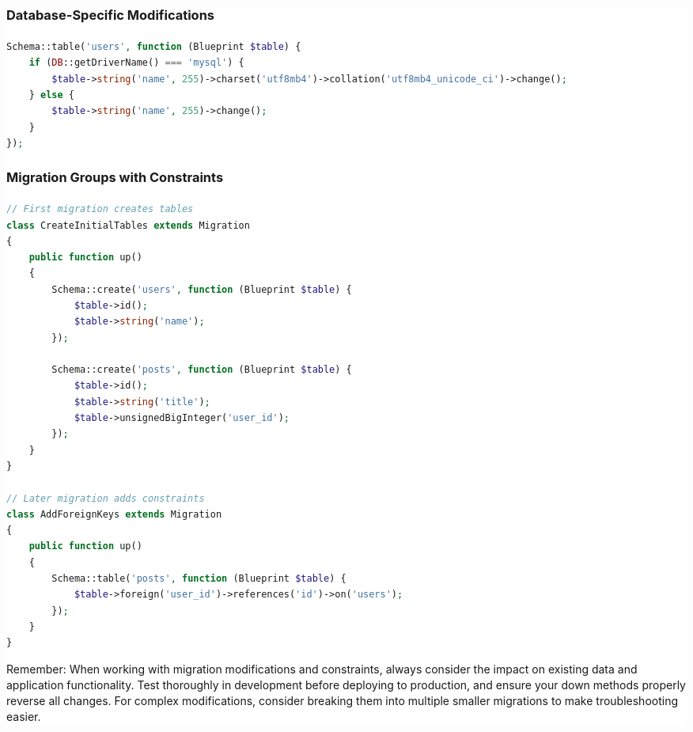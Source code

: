 ### Database-Specific Modifications
```php
Schema::table('users', function (Blueprint $table) {
    if (DB::getDriverName() === 'mysql') {
        $table->string('name', 255)->charset('utf8mb4')->collation('utf8mb4_unicode_ci')->change();
    } else {
        $table->string('name', 255)->change();
    }
});
```

### Migration Groups with Constraints
```php
// First migration creates tables
class CreateInitialTables extends Migration
{
    public function up()
    {
        Schema::create('users', function (Blueprint $table) {
            $table->id();
            $table->string('name');
        });
        
        Schema::create('posts', function (Blueprint $table) {
            $table->id();
            $table->string('title');
            $table->unsignedBigInteger('user_id');
        });
    }
}

// Later migration adds constraints
class AddForeignKeys extends Migration
{
    public function up()
    {
        Schema::table('posts', function (Blueprint $table) {
            $table->foreign('user_id')->references('id')->on('users');
        });
    }
}
```

Remember: When working with migration modifications and constraints, always consider the impact on existing data and application functionality. Test thoroughly in development before deploying to production, and ensure your down methods properly reverse all changes. For complex modifications, consider breaking them into multiple smaller migrations to make troubleshooting easier.